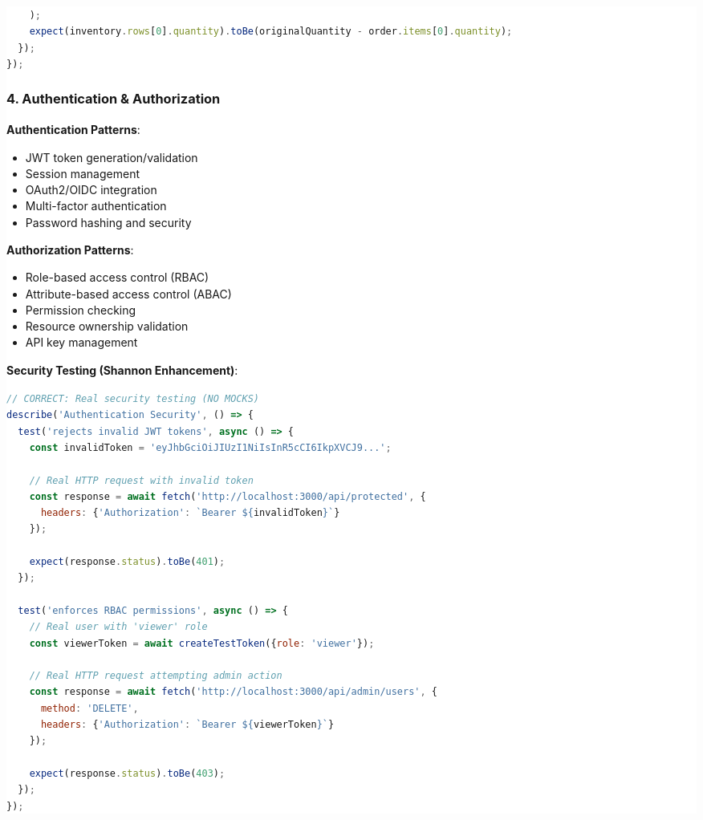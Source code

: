 ```javascript
    );
    expect(inventory.rows[0].quantity).toBe(originalQuantity - order.items[0].quantity);
  });
});
```

### 4. Authentication & Authorization

**Authentication Patterns**:
- JWT token generation/validation
- Session management
- OAuth2/OIDC integration
- Multi-factor authentication
- Password hashing and security

**Authorization Patterns**:
- Role-based access control (RBAC)
- Attribute-based access control (ABAC)
- Permission checking
- Resource ownership validation
- API key management

**Security Testing (Shannon Enhancement)**:
```javascript
// CORRECT: Real security testing (NO MOCKS)
describe('Authentication Security', () => {
  test('rejects invalid JWT tokens', async () => {
    const invalidToken = 'eyJhbGciOiJIUzI1NiIsInR5cCI6IkpXVCJ9...';

    // Real HTTP request with invalid token
    const response = await fetch('http://localhost:3000/api/protected', {
      headers: {'Authorization': `Bearer ${invalidToken}`}
    });

    expect(response.status).toBe(401);
  });

  test('enforces RBAC permissions', async () => {
    // Real user with 'viewer' role
    const viewerToken = await createTestToken({role: 'viewer'});

    // Real HTTP request attempting admin action
    const response = await fetch('http://localhost:3000/api/admin/users', {
      method: 'DELETE',
      headers: {'Authorization': `Bearer ${viewerToken}`}
    });

    expect(response.status).toBe(403);
  });
});
```
